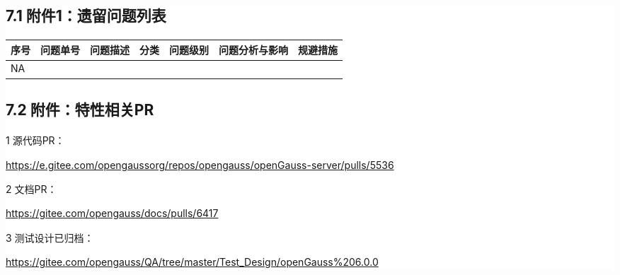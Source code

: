 ## 7.1 附件1：遗留问题列表

| 序号 | 问题单号 | 问题描述 | 分类 | 问题级别 | 问题分析与影响 | 规避措施 |
| ---- | -------- | -------- | ---- | -------- | -------------- | -------- |
| NA   |          |          |      |          |                |          |

##  7.2 附件：特性相关PR

1 源代码PR：

https://e.gitee.com/opengaussorg/repos/opengauss/openGauss-server/pulls/5536

2 文档PR：

https://gitee.com/opengauss/docs/pulls/6417

 3 测试设计已归档：

https://gitee.com/opengauss/QA/tree/master/Test_Design/openGauss%206.0.0

 

 